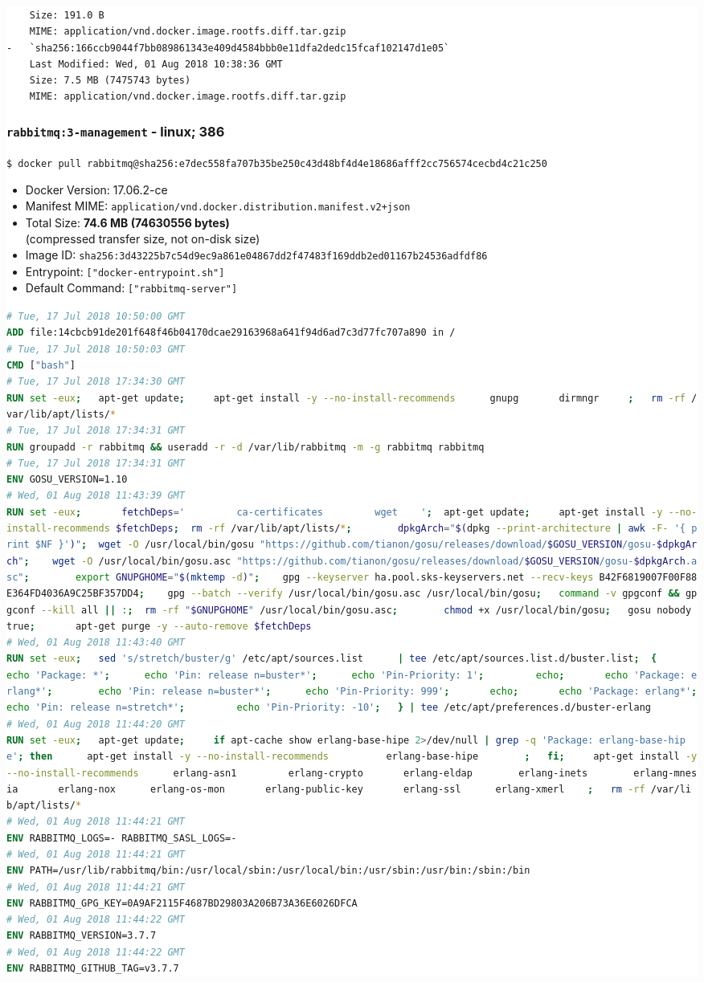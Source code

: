 		Size: 191.0 B  
		MIME: application/vnd.docker.image.rootfs.diff.tar.gzip
	-	`sha256:166ccb9044f7bb089861343e409d4584bbb0e11dfa2dedc15fcaf102147d1e05`  
		Last Modified: Wed, 01 Aug 2018 10:38:36 GMT  
		Size: 7.5 MB (7475743 bytes)  
		MIME: application/vnd.docker.image.rootfs.diff.tar.gzip

### `rabbitmq:3-management` - linux; 386

```console
$ docker pull rabbitmq@sha256:e7dec558fa707b35be250c43d48bf4d4e18686afff2cc756574cecbd4c21c250
```

-	Docker Version: 17.06.2-ce
-	Manifest MIME: `application/vnd.docker.distribution.manifest.v2+json`
-	Total Size: **74.6 MB (74630556 bytes)**  
	(compressed transfer size, not on-disk size)
-	Image ID: `sha256:3d43225b7c54d9ec9a861e04867dd2f47483f169ddb2ed01167b24536adfdf86`
-	Entrypoint: `["docker-entrypoint.sh"]`
-	Default Command: `["rabbitmq-server"]`

```dockerfile
# Tue, 17 Jul 2018 10:50:00 GMT
ADD file:14cbcb91de201f648f46b04170dcae29163968a641f94d6ad7c3d77fc707a890 in / 
# Tue, 17 Jul 2018 10:50:03 GMT
CMD ["bash"]
# Tue, 17 Jul 2018 17:34:30 GMT
RUN set -eux; 	apt-get update; 	apt-get install -y --no-install-recommends 		gnupg 		dirmngr 	; 	rm -rf /var/lib/apt/lists/*
# Tue, 17 Jul 2018 17:34:31 GMT
RUN groupadd -r rabbitmq && useradd -r -d /var/lib/rabbitmq -m -g rabbitmq rabbitmq
# Tue, 17 Jul 2018 17:34:31 GMT
ENV GOSU_VERSION=1.10
# Wed, 01 Aug 2018 11:43:39 GMT
RUN set -eux; 		fetchDeps=' 		ca-certificates 		wget 	'; 	apt-get update; 	apt-get install -y --no-install-recommends $fetchDeps; 	rm -rf /var/lib/apt/lists/*; 		dpkgArch="$(dpkg --print-architecture | awk -F- '{ print $NF }')"; 	wget -O /usr/local/bin/gosu "https://github.com/tianon/gosu/releases/download/$GOSU_VERSION/gosu-$dpkgArch"; 	wget -O /usr/local/bin/gosu.asc "https://github.com/tianon/gosu/releases/download/$GOSU_VERSION/gosu-$dpkgArch.asc"; 		export GNUPGHOME="$(mktemp -d)"; 	gpg --keyserver ha.pool.sks-keyservers.net --recv-keys B42F6819007F00F88E364FD4036A9C25BF357DD4; 	gpg --batch --verify /usr/local/bin/gosu.asc /usr/local/bin/gosu; 	command -v gpgconf && gpgconf --kill all || :; 	rm -rf "$GNUPGHOME" /usr/local/bin/gosu.asc; 		chmod +x /usr/local/bin/gosu; 	gosu nobody true; 		apt-get purge -y --auto-remove $fetchDeps
# Wed, 01 Aug 2018 11:43:40 GMT
RUN set -eux; 	sed 's/stretch/buster/g' /etc/apt/sources.list 		| tee /etc/apt/sources.list.d/buster.list; 	{ 		echo 'Package: *'; 		echo 'Pin: release n=buster*'; 		echo 'Pin-Priority: 1'; 		echo; 		echo 'Package: erlang*'; 		echo 'Pin: release n=buster*'; 		echo 'Pin-Priority: 999'; 		echo; 		echo 'Package: erlang*'; 		echo 'Pin: release n=stretch*'; 		echo 'Pin-Priority: -10'; 	} | tee /etc/apt/preferences.d/buster-erlang
# Wed, 01 Aug 2018 11:44:20 GMT
RUN set -eux; 	apt-get update; 	if apt-cache show erlang-base-hipe 2>/dev/null | grep -q 'Package: erlang-base-hipe'; then 		apt-get install -y --no-install-recommends 			erlang-base-hipe 		; 	fi; 	apt-get install -y --no-install-recommends 		erlang-asn1 		erlang-crypto 		erlang-eldap 		erlang-inets 		erlang-mnesia 		erlang-nox 		erlang-os-mon 		erlang-public-key 		erlang-ssl 		erlang-xmerl 	; 	rm -rf /var/lib/apt/lists/*
# Wed, 01 Aug 2018 11:44:21 GMT
ENV RABBITMQ_LOGS=- RABBITMQ_SASL_LOGS=-
# Wed, 01 Aug 2018 11:44:21 GMT
ENV PATH=/usr/lib/rabbitmq/bin:/usr/local/sbin:/usr/local/bin:/usr/sbin:/usr/bin:/sbin:/bin
# Wed, 01 Aug 2018 11:44:21 GMT
ENV RABBITMQ_GPG_KEY=0A9AF2115F4687BD29803A206B73A36E6026DFCA
# Wed, 01 Aug 2018 11:44:22 GMT
ENV RABBITMQ_VERSION=3.7.7
# Wed, 01 Aug 2018 11:44:22 GMT
ENV RABBITMQ_GITHUB_TAG=v3.7.7
```